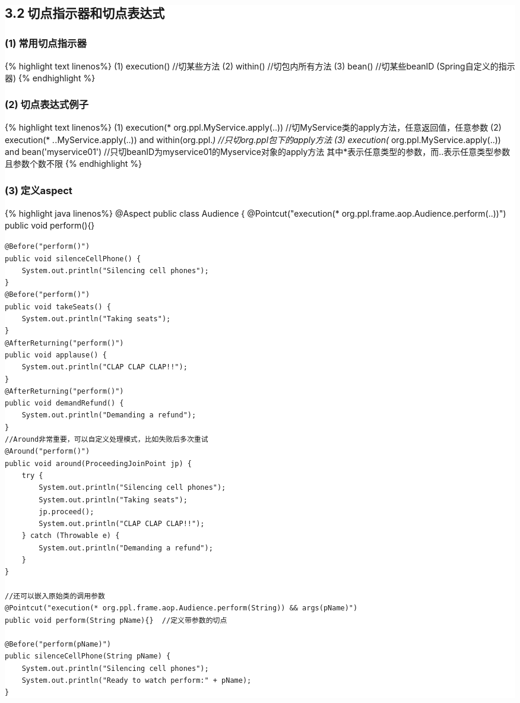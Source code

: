 ## 3.2 切点指示器和切点表达式

### (1) 常用切点指示器
{% highlight text linenos%}
(1) execution()  //切某些方法
(2) within()     //切包内所有方法
(3) bean()       //切某些beanID (Spring自定义的指示器)
{% endhighlight %}
### (2) 切点表达式例子
{% highlight text linenos%}
(1) execution(* org.ppl.MyService.apply(..))  //切MyService类的apply方法，任意返回值，任意参数
(2) execution(* *.*.MyService.apply(..)) and within(org.ppl.*) 
    //只切org.ppl包下的apply方法
(3) execution(* org.ppl.MyService.apply(..)) and bean('myservice01')
    //只切beanID为myservice01的Myservice对象的apply方法
其中*表示任意类型的参数，而..表示任意类型参数且参数个数不限
{% endhighlight %}
### (3) 定义aspect
{% highlight java linenos%}
@Aspect
public class Audience {
    @Pointcut("execution(* org.ppl.frame.aop.Audience.perform(..))")
    public void perform(){}

    @Before("perform()")
    public void silenceCellPhone() {
        System.out.println("Silencing cell phones");
    }
    @Before("perform()")
    public void takeSeats() {
        System.out.println("Taking seats");
    }
    @AfterReturning("perform()")
    public void applause() {
        System.out.println("CLAP CLAP CLAP!!");
    }
    @AfterReturning("perform()")
    public void demandRefund() {
        System.out.println("Demanding a refund");
    }
    //Around非常重要，可以自定义处理模式，比如失败后多次重试
    @Around("perform()")
    public void around(ProceedingJoinPoint jp) {
        try {
            System.out.println("Silencing cell phones");
            System.out.println("Taking seats");
            jp.proceed();
            System.out.println("CLAP CLAP CLAP!!");
        } catch (Throwable e) {
            System.out.println("Demanding a refund");
        }
    }

    //还可以嵌入原始类的调用参数
    @Pointcut("execution(* org.ppl.frame.aop.Audience.perform(String)) && args(pName)")
    public void perform(String pName){}  //定义带参数的切点

    @Before("perform(pName)") 
    public silenceCellPhone(String pName) {
        System.out.println("Silencing cell phones");
        System.out.println("Ready to watch perform:" + pName);
    }